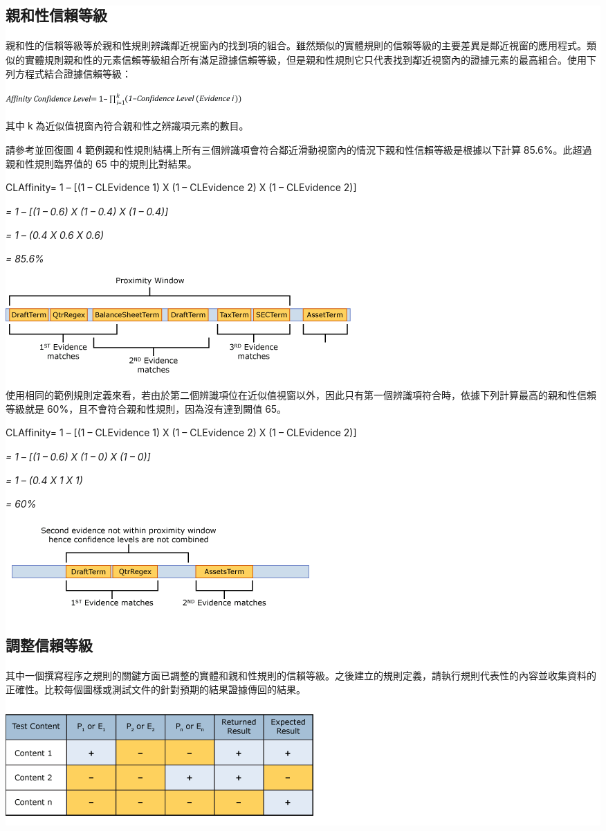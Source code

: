 ## 親和性信賴等級

親和性的信賴等級等於親和性規則辨識鄰近視窗內的找到項的組合。雖然類似的實體規則的信賴等級的主要差異是鄰近視窗的應用程式。類似的實體規則親和性的元素信賴等級組合所有滿足證據信賴等級，但是親和性規則它只代表找到鄰近視窗內的證據元素的最高組合。使用下列方程式結合證據信賴等級：

![親和性規則信賴的數學公式](images/JJ674704.8a5da4ca-af02-4c5a-ab60-0072dc7e7a0f(EXCHG.150).gif "親和性規則信賴的數學公式")

其中 k 為近似值視窗內符合親和性之辨識項元素的數目。

請參考並回復圖 4 範例親和性規則結構上所有三個辨識項會符合鄰近滑動視窗內的情況下親和性信賴等級是根據以下計算 85.6%。此超過親和性規則臨界值的 65 中的規則比對結果。

CLAffinity= 1 – \[(1 – CLEvidence 1) X (1 – CLEvidence 2) X (1 – CLEvidence 2)\]

*= 1 – \[(1 – 0.6) X (1 – 0.4) X (1 – 0.4)\]*

*= 1 – (0.4 X 0.6 X 0.6)*

*= 85.6%*

![高信賴的親和性規則比對範例](images/JJ674704.e17b2e22-18c3-40c4-8f19-0993bb556675(EXCHG.150).gif "高信賴的親和性規則比對範例")

使用相同的範例規則定義來看，若由於第二個辨識項位在近似值視窗以外，因此只有第一個辨識項符合時，依據下列計算最高的親和性信賴等級就是 60%，且不會符合親和性規則，因為沒有達到闕值 65。

CLAffinity= 1 – \[(1 – CLEvidence 1) X (1 – CLEvidence 2) X (1 – CLEvidence 2)\]

*= 1 – \[(1 – 0.6) X (1 – 0) X (1 – 0)\]*

*= 1 – (0.4 X 1 X 1)*

*= 60%*

![低信賴的親和性規則比對範例](images/JJ674704.077095b1-6eb0-40df-b254-f33437725720(EXCHG.150).gif "低信賴的親和性規則比對範例")

## 調整信賴等級

其中一個撰寫程序之規則的關鍵方面已調整的實體和親和性規則的信賴等級。之後建立的規則定義，請執行規則代表性的內容並收集資料的正確性。比較每個圖樣或測試文件的針對預期的結果證據傳回的結果。

![比較規則比對證明的資料表](images/JJ674704.25a7d9a1-d02f-447e-a88b-8e78bdc0413a(EXCHG.150).gif "比較規則比對證明的資料表")
